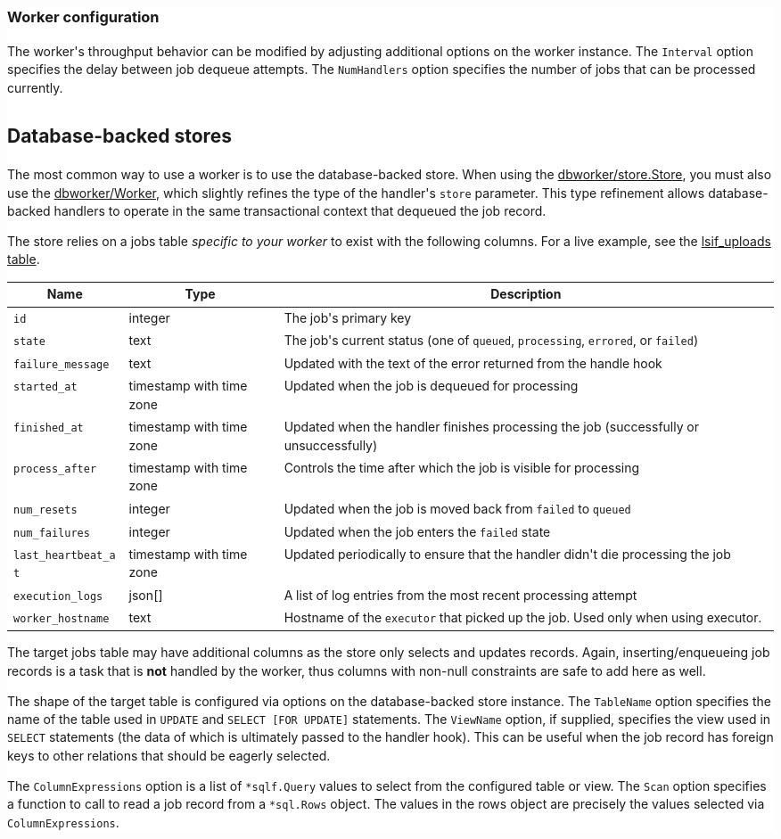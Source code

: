 ### Worker configuration

The worker's throughput behavior can be modified by adjusting additional options on the worker instance. The `Interval` option specifies the delay between job dequeue attempts. The `NumHandlers` option specifies the number of jobs that can be processed currently.

## Database-backed stores

The most common way to use a worker is to use the database-backed store. When using the [dbworker/store.Store](https://sourcegraph.com/github.com/sourcegraph/sourcegraph@v3.25.0/-/blob/internal/workerutil/dbworker/store/store.go#L204:6), you must also use the [dbworker/Worker](https://sourcegraph.com/github.com/sourcegraph/sourcegraph@v3.25.0/-/blob/internal/workerutil/dbworker/worker.go#L10:6), which slightly refines the type of the handler's `store` parameter. This type refinement allows database-backed handlers to operate in the same transactional context that dequeued the job record.

The store relies on a jobs table _specific to your worker_ to exist with the following columns. For a live example, see the [lsif_uploads table](https://github.com/sourcegraph/sourcegraph/blob/3.25/internal/database/schema.md#table-publiclsif_uploads).

| Name                | Type                     | Description |
| ------------------- | ------------------------ | ----------- |
| `id`                | integer                  | The job's primary key |
| `state`             | text                     | The job's current status (one of `queued`, `processing`, `errored`, or `failed`) |
| `failure_message`   | text                     | Updated with the text of the error returned from the handle hook |
| `started_at`        | timestamp with time zone | Updated when the job is dequeued for processing |
| `finished_at`       | timestamp with time zone | Updated when the handler finishes processing the job (successfully or unsuccessfully) |
| `process_after`     | timestamp with time zone | Controls the time after which the job is visible for processing |
| `num_resets`        | integer                  | Updated when the job is moved back from `failed` to `queued` |
| `num_failures`      | integer                  | Updated when the job enters the `failed` state |
| `last_heartbeat_at` | timestamp with time zone | Updated periodically to ensure that the handler didn't die processing the job |
| `execution_logs`    | json[]                   | A list of log entries from the most recent processing attempt |
| `worker_hostname`   | text                     | Hostname of the `executor` that picked up the job. Used only when using executor. |

The target jobs table may have additional columns as the store only selects and updates records. Again, inserting/enqueueing job records is a task that is **not** handled by the worker, thus columns with non-null constraints are safe to add here as well.

The shape of the target table is configured via options on the database-backed store instance. The `TableName` option specifies the name of the table used in `UPDATE` and `SELECT [FOR UPDATE]` statements. The `ViewName` option, if supplied, specifies the view used in `SELECT` statements (the data of which is ultimately passed to the handler hook). This can be useful when the job record has foreign keys to other relations that should be eagerly selected.

The `ColumnExpressions` option is a list of `*sqlf.Query` values to select from the configured table or view. The `Scan` option specifies a function to call to read a job record from a `*sql.Rows` object. The values in the rows object are precisely the values selected via `ColumnExpressions`.
